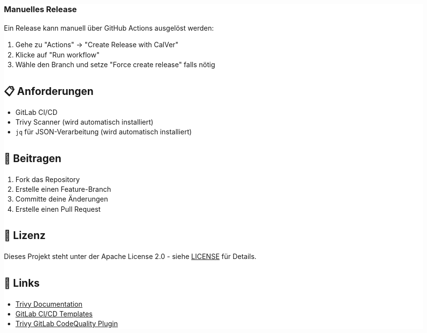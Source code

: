 ### Manuelles Release

Ein Release kann manuell über GitHub Actions ausgelöst werden:

1. Gehe zu "Actions" → "Create Release with CalVer"
2. Klicke auf "Run workflow"
3. Wähle den Branch und setze "Force create release" falls nötig

## 📋 Anforderungen

- GitLab CI/CD
- Trivy Scanner (wird automatisch installiert)
- `jq` für JSON-Verarbeitung (wird automatisch installiert)

## 🤝 Beitragen

1. Fork das Repository
2. Erstelle einen Feature-Branch
3. Committe deine Änderungen
4. Erstelle einen Pull Request

## 📄 Lizenz

Dieses Projekt steht unter der Apache License 2.0 - siehe [LICENSE](LICENSE) für Details.

## 🔗 Links

- [Trivy Documentation](https://aquasecurity.github.io/trivy/)
- [GitLab CI/CD Templates](https://docs.gitlab.com/ee/ci/yaml/includes.html)
- [Trivy GitLab CodeQuality Plugin](https://github.com/ambient-innovation/trivy-plugin-gitlab-codequality)
